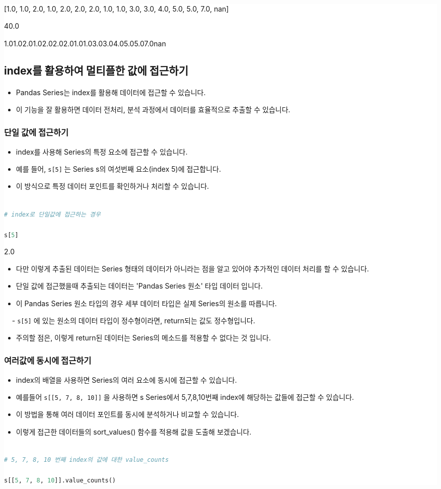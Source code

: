 

[1.0, 1.0, 2.0, 1.0, 2.0, 2.0, 2.0, 1.0, 1.0, 3.0, 3.0, 4.0, 5.0, 5.0, 7.0, nan]

40.0

1.01.02.01.02.02.02.01.01.03.03.04.05.05.07.0nan



## index를 활용하여 멀티플한 값에 접근하기

- Pandas Series는 index를 활용해 데이터에 접근할 수 있습니다.

- 이 기능을 잘 활용하면 데이터 전처리, 분석 과정에서 데이터를 효율적으로 추출할 수 있습니다.

### 단일 값에 접근하기

- index를 사용해 Series의 특정 요소에 접근할 수 있습니다.

- 예를 들어, `s[5]` 는 Series s의 여섯번째 요소(index 5)에 접근합니다.

- 이 방식으로 특정 데이터 포인트를 확인하거나 처리할 수 있습니다.

```python

# index로 단일값에 접근하는 경우

s[5]

```



2.0



- 다만 이렇게 추출된 데이터는 Series 형태의 데이터가 아니라는 점을 알고 있어야 추가적인 데이터 처리를 할 수 있습니다.

- 단일 값에 접근했을때 추출되는 데이터는 'Pandas Series 원소' 타입 데이터 입니다.

- 이 Pandas Series 원소 타입의 경우 세부 데이터 타입은 실제 Series의 원소를 따릅니다.

    - `s[5]` 에 있는 원소의 데이터 타입이 정수형이라면, return되는 값도 정수형입니다.

- 주의할 점은, 이렇게 return된 데이터는 Series의 메소드를 적용할 수 없다는 것 입니다.

### 여러값에 동시에 접근하기

- index의 배열을 사용하면 Series의 여러 요소에 동시에 접근할 수 있습니다.

- 예를들어 `s[[5, 7, 8, 10]]` 을 사용하면 s Series에서 5,7,8,10번째 index에 해당하는 값들에 접근할 수 있습니다.

- 이 방법을 통해 여러 데이터 포인트를 동시에 분석하거나 비교할 수 있습니다.

- 이렇게 접근한 데이터들의 sort_values() 함수를 적용해 값을 도출해 보겠습니다.

```python

# 5, 7, 8, 10 번째 index의 값에 대한 value_counts

s[[5, 7, 8, 10]].value_counts()

```
